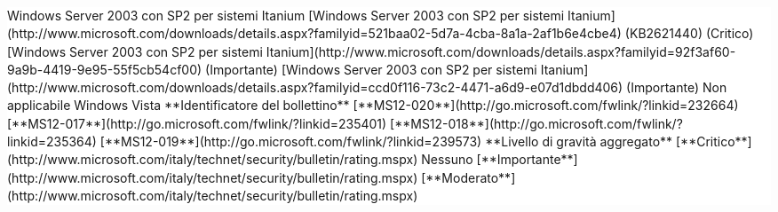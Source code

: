 <td style="border:1px solid black;">
Windows Server 2003 con SP2 per sistemi Itanium
</td>
<td style="border:1px solid black;">
[Windows Server 2003 con SP2 per sistemi Itanium](http://www.microsoft.com/downloads/details.aspx?familyid=521baa02-5d7a-4cba-8a1a-2af1b6e4cbe4)  
(KB2621440)  
(Critico)
</td>
<td style="border:1px solid black;">
[Windows Server 2003 con SP2 per sistemi Itanium](http://www.microsoft.com/downloads/details.aspx?familyid=92f3af60-9a9b-4419-9e95-55f5cb54cf00)  
(Importante)
</td>
<td style="border:1px solid black;">
[Windows Server 2003 con SP2 per sistemi Itanium](http://www.microsoft.com/downloads/details.aspx?familyid=ccd0f116-73c2-4471-a6d9-e07d1dbdd406)  
(Importante)
</td>
<td style="border:1px solid black;">
Non applicabile
</td>
</tr>
<tr>
<th colspan="5">
Windows Vista
</th>
</tr>
<tr class="alternateRow">
<td style="border:1px solid black;">
**Identificatore del bollettino**
</td>
<td style="border:1px solid black;">
[**MS12-020**](http://go.microsoft.com/fwlink/?linkid=232664)
</td>
<td style="border:1px solid black;">
[**MS12-017**](http://go.microsoft.com/fwlink/?linkid=235401)
</td>
<td style="border:1px solid black;">
[**MS12-018**](http://go.microsoft.com/fwlink/?linkid=235364)
</td>
<td style="border:1px solid black;">
[**MS12-019**](http://go.microsoft.com/fwlink/?linkid=239573)
</td>
</tr>
<tr>
<td style="border:1px solid black;">
**Livello di gravità aggregato**
</td>
<td style="border:1px solid black;">
[**Critico**](http://www.microsoft.com/italy/technet/security/bulletin/rating.mspx)
</td>
<td style="border:1px solid black;">
Nessuno
</td>
<td style="border:1px solid black;">
[**Importante**](http://www.microsoft.com/italy/technet/security/bulletin/rating.mspx)
</td>
<td style="border:1px solid black;">
[**Moderato**](http://www.microsoft.com/italy/technet/security/bulletin/rating.mspx)
</td>
</tr>
<tr class="alternateRow">
<td style="border:1px solid black;">